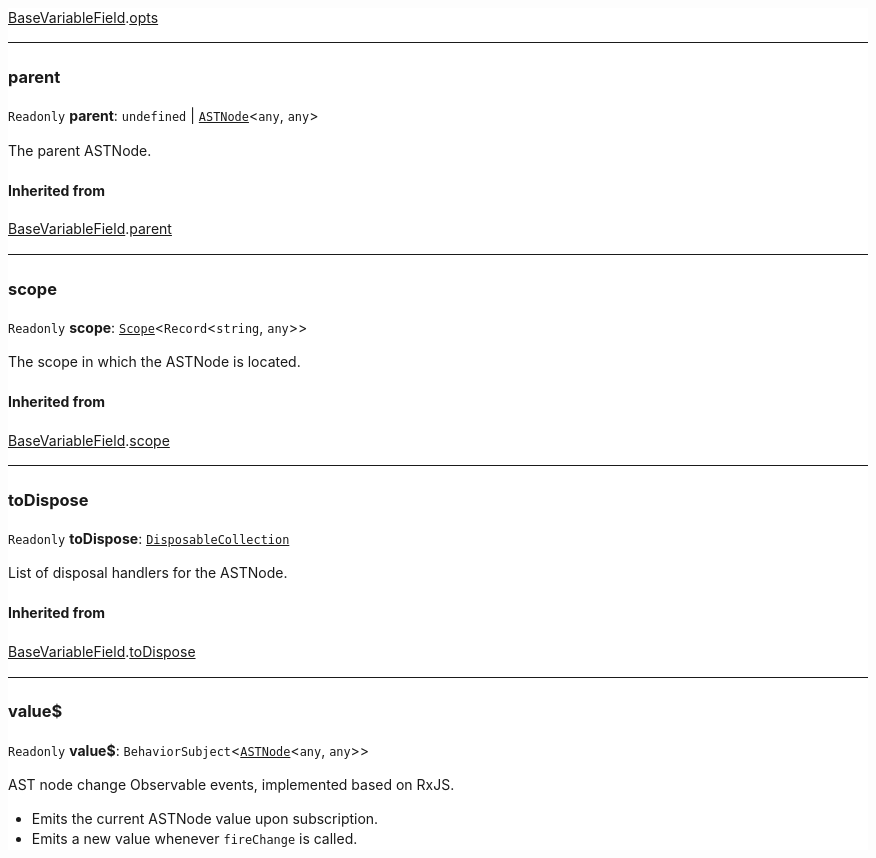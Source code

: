 [BaseVariableField](/auto-docs/free-layout-editor/classes/BaseVariableField.md).[opts](/auto-docs/free-layout-editor/classes/BaseVariableField.md#opts)

***

### parent

`Readonly` **parent**: `undefined` | [`ASTNode`](/auto-docs/free-layout-editor/classes/ASTNode.md)<`any`, `any`>

The parent ASTNode.

#### Inherited from

[BaseVariableField](/auto-docs/free-layout-editor/classes/BaseVariableField.md).[parent](/auto-docs/free-layout-editor/classes/BaseVariableField.md#parent)

***

### scope

`Readonly` **scope**: [`Scope`](/auto-docs/free-layout-editor/classes/Scope.md)<`Record`<`string`, `any`>>

The scope in which the ASTNode is located.

#### Inherited from

[BaseVariableField](/auto-docs/free-layout-editor/classes/BaseVariableField.md).[scope](/auto-docs/free-layout-editor/classes/BaseVariableField.md#scope)

***

### toDispose

`Readonly` **toDispose**: [`DisposableCollection`](/auto-docs/free-layout-editor/classes/DisposableCollection.md)

List of disposal handlers for the ASTNode.

#### Inherited from

[BaseVariableField](/auto-docs/free-layout-editor/classes/BaseVariableField.md).[toDispose](/auto-docs/free-layout-editor/classes/BaseVariableField.md#todispose)

***

### value$

`Readonly` **value$**: `BehaviorSubject`<[`ASTNode`](/auto-docs/free-layout-editor/classes/ASTNode.md)<`any`, `any`>>

AST node change Observable events, implemented based on RxJS.

* Emits the current ASTNode value upon subscription.
* Emits a new value whenever `fireChange` is called.
